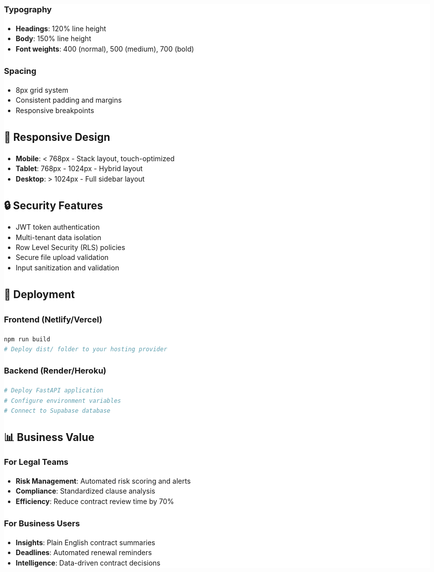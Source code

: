 ### Typography
- **Headings**: 120% line height
- **Body**: 150% line height
- **Font weights**: 400 (normal), 500 (medium), 700 (bold)

### Spacing
- 8px grid system
- Consistent padding and margins
- Responsive breakpoints

## 📱 Responsive Design

- **Mobile**: < 768px - Stack layout, touch-optimized
- **Tablet**: 768px - 1024px - Hybrid layout
- **Desktop**: > 1024px - Full sidebar layout

## 🔒 Security Features

- JWT token authentication
- Multi-tenant data isolation
- Row Level Security (RLS) policies
- Secure file upload validation
- Input sanitization and validation

## 🚀 Deployment

### Frontend (Netlify/Vercel)
```bash
npm run build
# Deploy dist/ folder to your hosting provider
```

### Backend (Render/Heroku)
```bash
# Deploy FastAPI application
# Configure environment variables
# Connect to Supabase database
```

## 📊 Business Value

### For Legal Teams
- **Risk Management**: Automated risk scoring and alerts
- **Compliance**: Standardized clause analysis
- **Efficiency**: Reduce contract review time by 70%

### For Business Users  
- **Insights**: Plain English contract summaries
- **Deadlines**: Automated renewal reminders
- **Intelligence**: Data-driven contract decisions

